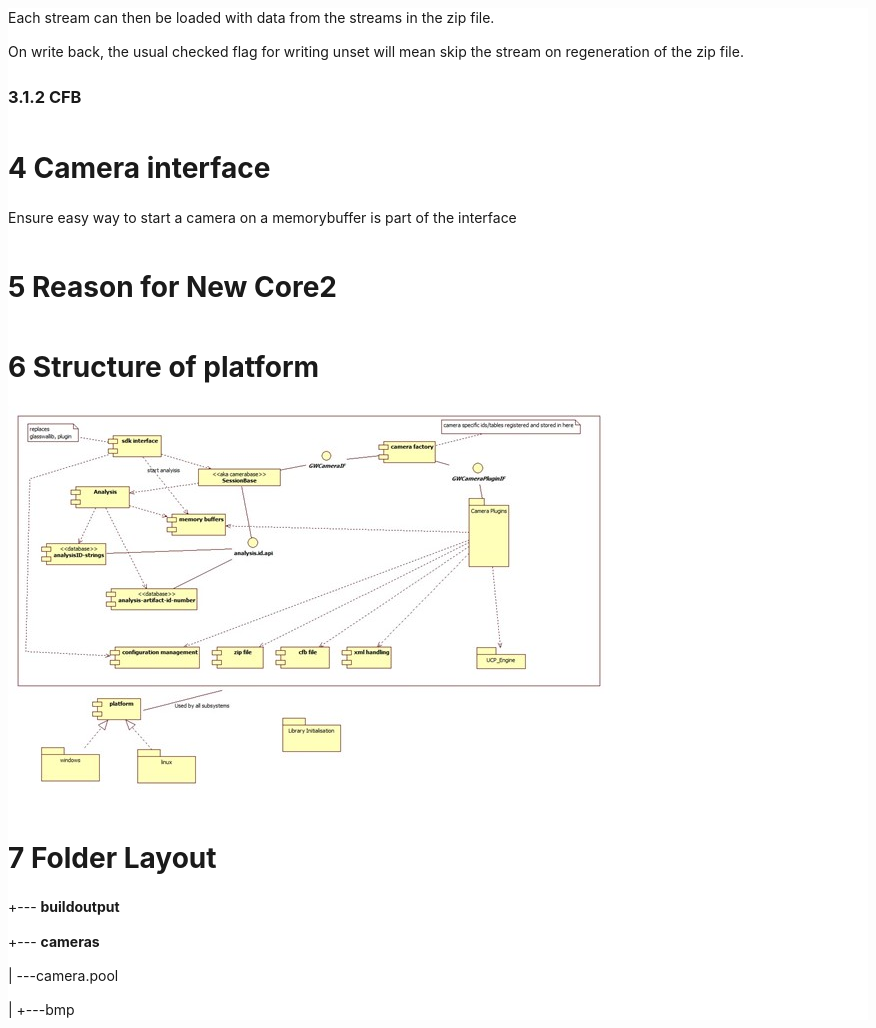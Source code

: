 Each stream can then be loaded with data from the streams in the zip file.

On write back, the usual checked flag for writing unset will mean skip the stream on regeneration of the zip file.

### 3.1.2 CFB

# 4 Camera interface

Ensure easy way to start a camera on a memorybuffer is part of the interface

#

# 5 Reason for New Core2

# 6 Structure of platform

![](media/designplan4.jpg)

# 7 Folder Layout

+--- **buildoutput**

+--- **cameras**

| \---camera.pool

| +---bmp
